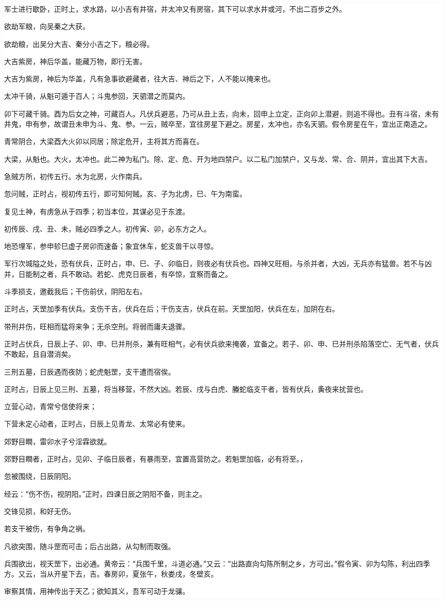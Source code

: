 军士进行歇卧，正时上，求水路，以小吉有井宿，并太冲又有房宿，其下可以求水井或河，不出二百步之外。

欲劫军粮，向吴秦之大获。

欲劫粮，出吴分大吉、秦分小吉之下，粮必得。

大吉紫房，神后华盖，能藏万物，即行无害。

大吉为紫房，神后为华盖，凡有急事欲避藏者，往大吉、神后之下，人不能以掩来也。

太冲千骑，从魁可遁于百人；斗鬼参回，天驷潜之而莫内。

卯下可藏千骑。酉为后女之神，可藏百人。凡伏兵避恶，乃可从丑上去，向未，回申上立定，正向卯上潜避，则追不得也。丑有斗宿，未有井鬼，申有参，故谓丑未申为斗、鬼、参。一云，贼卒至，宜往房星下避之。房星，太冲也，亦名天驷。假令房星在午，宜出正南造之。

青常阴合，大梁酉大火卯以同居；除定危开，主将其方而喜在。

大梁，从魁也。大火，太冲也。此二神为私门。除、定、危、开为地四禁户。以二私门加禁户，又与龙、常、合、阴并，宜出其下大吉。

急贼方所，初传五行。水为北房，火作南兵。

忽问贼，正时占，视初传五行，即可知何贼。亥、子为北虏，巳、午为南蛮。

复见土神，有虏急从于四季；初当本位，其谋必见于东渡。

初传辰、戌、丑、未，贼必四季之人。初传寅、卯，必东方之人。

地恐埋军，参申轸巳虚子房卯而速备；象宜休车，蛇支兽干以寻惊。

军行次城隘之处，恐有伏兵，正时占，申、巳、子、卯临日，则夜必有伏兵也。四神又旺相，与杀并者，大凶，无兵亦有猛兽。若不与凶并，日能制之者，兵不敢动。若蛇、虎克日辰者，有卒惊，宜察而备之。

斗季损支，邀截我后；干伤前伏，阴阳左右。

正时占，天罡加季有伏兵。支伤干吉，伏兵在后；干伤支吉，伏兵在前。天罡加阳，伏兵在左，加阴在右。

带刑并伤，旺相而猛将来争；无杀空刑。将弱而庸夫退骤。

正时占伏兵，日辰上子、卯、申、巳并刑杀，兼有旺相气，必有伏兵欲来掩袭，宜备之。若子、卯、申、巳并刑杀陷落空亡、无气者，伏兵不敢起，且自潜消矣。

三刑五墓，日辰遇而夜防；蛇虎魁罡，支干遭而宿俟。

正时占，日辰上见三刑、五墓，将当移营，不然大凶。若辰、戌与白虎、螣蛇临支干者，皆有伏兵，夤夜来扰营也。

立营心动，青常兮信使将来；

下营未定心动者，正时占，日辰上见青龙、太常必有使来。

郊野目瞤，雷卯水子兮淫霖欲就。

郊野目瞤者，正时占，见卯、子临日辰者，有暴雨至，宜置高营防之。若魁罡加临，必有将至。，

忽被围绕，日辰阴阳。

经云：“伤不伤，视阴阳。”正时，四课日辰之阴阳不备，则主之。

交锋见损，和好无伤。

若支干被伤，有争角之祸。

凡欲突围，随斗罡而可击；后占出路，从勾制而取强。

兵围欲出，视天罡下，出必通。黄帝云：“兵围千里，斗道必通。”又云：“出路直向勾陈所制之乡，方可出。”假令寅、卯为勾陈，利出四季方。又云，当从开星下去，吉。春房卯，夏张午，秋娄戌，冬壁亥。

审察其情，用神传出于天乙；欲知其义，吾军可动于龙骧。
